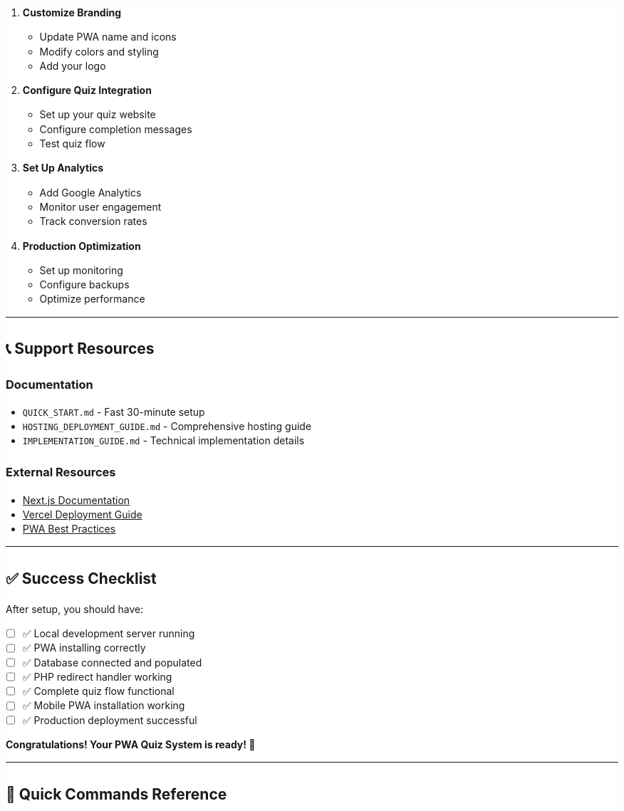 1. **Customize Branding**
   - Update PWA name and icons
   - Modify colors and styling
   - Add your logo

2. **Configure Quiz Integration**
   - Set up your quiz website
   - Configure completion messages
   - Test quiz flow

3. **Set Up Analytics**
   - Add Google Analytics
   - Monitor user engagement
   - Track conversion rates

4. **Production Optimization**
   - Set up monitoring
   - Configure backups
   - Optimize performance

---

## 📞 Support Resources

### Documentation
- `QUICK_START.md` - Fast 30-minute setup
- `HOSTING_DEPLOYMENT_GUIDE.md` - Comprehensive hosting guide
- `IMPLEMENTATION_GUIDE.md` - Technical implementation details

### External Resources
- [Next.js Documentation](https://nextjs.org/docs)
- [Vercel Deployment Guide](https://vercel.com/docs)
- [PWA Best Practices](https://web.dev/pwa)

---

## ✅ Success Checklist

After setup, you should have:
- [ ] ✅ Local development server running
- [ ] ✅ PWA installing correctly
- [ ] ✅ Database connected and populated
- [ ] ✅ PHP redirect handler working
- [ ] ✅ Complete quiz flow functional
- [ ] ✅ Mobile PWA installation working
- [ ] ✅ Production deployment successful

**Congratulations! Your PWA Quiz System is ready! 🎉**

---

## 🚀 Quick Commands Reference
